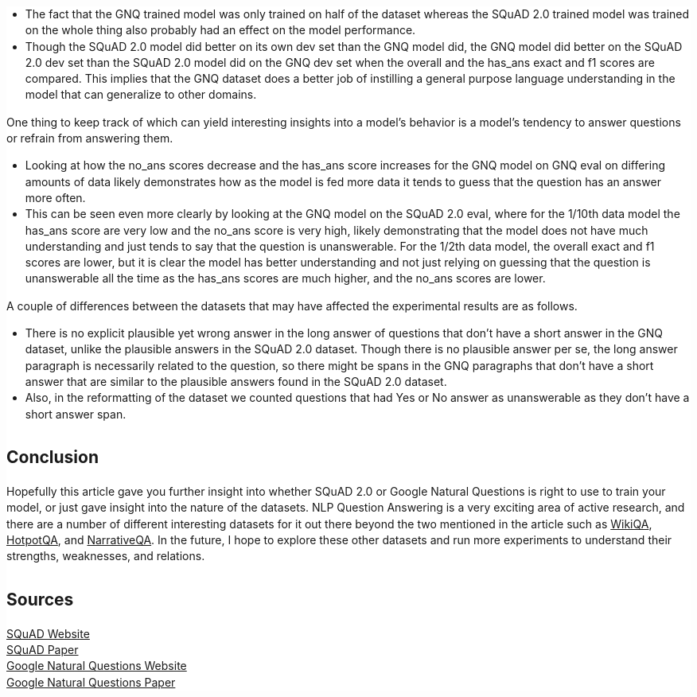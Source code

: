 - The fact that the GNQ trained model was only trained on half of the dataset whereas the SQuAD 2.0 trained model was trained on the whole thing also probably had an effect on the model performance. 
- Though the SQuAD 2.0 model did better on its own dev set than the GNQ model did, the GNQ model did better on the SQuAD 2.0 dev set than the SQuAD 2.0 model did on the GNQ dev set when the overall and the has_ans exact and f1 scores are compared. This implies that the GNQ dataset does a better job of instilling a general purpose language understanding in the model that can generalize to other domains.  

One thing to keep track of which can yield interesting insights into a model’s behavior is a model’s tendency to answer questions or refrain from answering them. 
- Looking at how the no_ans scores decrease and the has_ans score increases for the GNQ model on GNQ eval on differing amounts of data likely demonstrates how as the model is fed more data it tends to guess that the question has an answer more often. 
- This can be seen even more clearly by looking at the GNQ model on the SQuAD 2.0 eval, where for the 1/10th data model the has_ans score are very low and the no_ans score is very high, likely demonstrating that the model does not have much understanding and just tends to say that the question is unanswerable. For the 1/2th data model, the overall exact and f1 scores are lower, but it is clear the model has better understanding and not just relying on guessing that the question is unanswerable all the time as the has_ans scores are much higher, and the no_ans scores are lower. 

A couple of differences between the datasets that may have affected the experimental results are as follows. 
- There is no explicit plausible yet wrong answer in the long answer of questions that don’t have a short answer in the GNQ dataset, unlike the plausible answers in the SQuAD 2.0 dataset. Though there is no plausible answer per se, the long answer paragraph is necessarily related to the question, so there might be spans in the GNQ paragraphs that don’t have a short answer that are similar to the plausible answers found in the SQuAD 2.0 dataset. 
- Also, in the reformatting of the dataset we counted questions that had Yes or No answer as unanswerable as they don’t have a short answer span.

## Conclusion

Hopefully this article gave you further insight into whether SQuAD 2.0 or Google Natural Questions is right to use to train your model, or just gave insight into the nature of the datasets. NLP Question Answering is a very exciting area of active research, and there are a number of different interesting datasets for it out there beyond the two mentioned in the article such as [WikiQA](https://www.microsoft.com/en-us/research/wp-content/uploads/2016/02/YangYihMeek_EMNLP-15_WikiQA.pdf), [HotpotQA](https://hotpotqa.github.io/), and [NarrativeQA](https://arxiv.org/pdf/1712.07040.pdf). In the future, I hope to explore these other datasets and run more experiments to understand their strengths, weaknesses, and relations.

## Sources
[SQuAD Website](https://rajpurkar.github.io/SQuAD-explorer/)\
[SQuAD Paper](https://ai.google.com/research/NaturalQuestions)\
[Google Natural Questions Website](https://arxiv.org/pdf/1806.03822.pdf)\
[Google Natural Questions Paper](https://storage.googleapis.com/pub-tools-public-publication-data/pdf/1f7b46b5378d757553d3e92ead36bda2e4254244.pdf)

